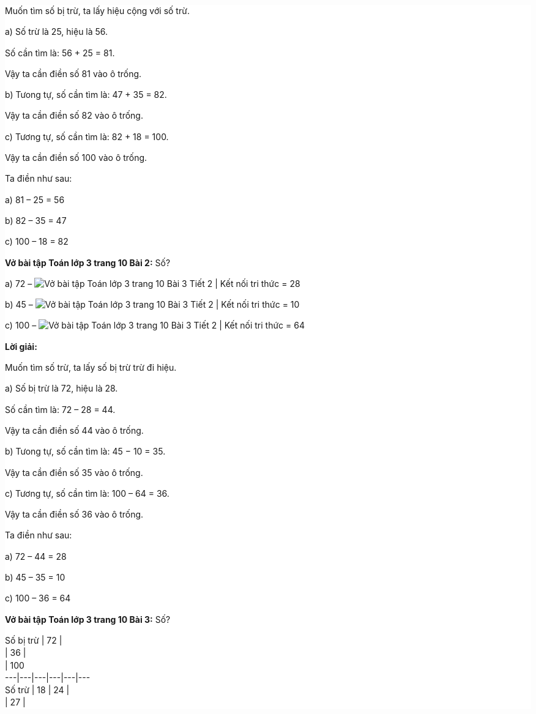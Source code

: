Muốn tìm số bị trừ, ta lấy hiệu cộng với số trừ.

a) Số trừ là 25, hiệu là 56.

Số cần tìm là: 56 + 25 = 81.

Vậy ta cần điền số 81 vào ô trống.

b) Tưong tự, số cần tìm là: 47 + 35 = 82.

Vậy ta cần điền số 82 vào ô trống.

c) Tương tự, số cần tìm là: 82 + 18 = 100.

Vậy ta cần điền số 100 vào ô trống.

Ta điền như sau:

a) 81 – 25 = 56

b) 82 – 35 = 47

c) 100 – 18 = 82

**Vở bài tập Toán lớp 3 trang 10 Bài 2:** Số?

a) 72 – ![Vở bài tập Toán lớp 3 trang 10 Bài 3 Tiết 2 | Kết nối tri thức](https://vietjack.com/vbt-toan-3-kn/images/bai-3-tiet-1-trang-9-tap-1.PNG) = 28

b) 45 – ![Vở bài tập Toán lớp 3 trang 10 Bài 3 Tiết 2 | Kết nối tri thức](https://vietjack.com/vbt-toan-3-kn/images/bai-3-tiet-1-trang-9-tap-1.PNG) = 10

c) 100 – ![Vở bài tập Toán lớp 3 trang 10 Bài 3 Tiết 2 | Kết nối tri thức](https://vietjack.com/vbt-toan-3-kn/images/bai-3-tiet-1-trang-9-tap-1.PNG) = 64

**Lời giải:**

Muốn tìm số trừ, ta lấy số bị trừ trừ đi hiệu.

a) Số bị trừ là 72, hiệu là 28.

Số cần tìm là: 72 – 28 = 44.

Vậy ta cần điền số 44 vào ô trống.

b) Tưong tự, số cần tìm là: 45 − 10 = 35.

Vậy ta cần điền số 35 vào ô trống.

c) Tương tự, số cần tìm là: 100 – 64 = 36.

Vậy ta cần điền số 36 vào ô trống.

Ta điền như sau:

a) 72 – 44 = 28

b) 45 – 35 = 10 

c) 100 – 36 = 64 

**Vở bài tập Toán lớp 3 trang 10 Bài 3:** Số?

Số bị trừ | 72 |   
| 36 |   
| 100  
---|---|---|---|---|---  
Số trừ | 18 | 24 |   
| 27 |   
  